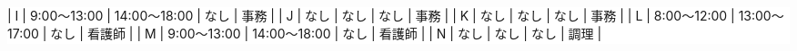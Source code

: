 | I | 9:00〜13:00 | 14:00〜18:00 | なし | 事務 |
| J | なし | なし | なし | 事務 |
| K | なし | なし | なし | 事務 |
| L | 8:00〜12:00 | 13:00〜17:00 | なし | 看護師 |
| M | 9:00〜13:00 | 14:00〜18:00 | なし | 看護師 |
| N | なし | なし | なし | 調理 |

